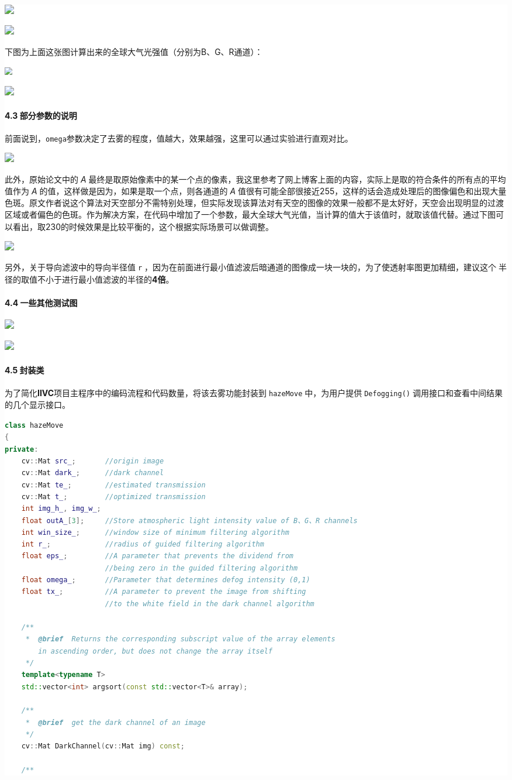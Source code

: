 ![](https://github.com/XiangSugar/USV-Competition/blob/master/USV/pictures/defog_te_t_2.jpg?raw=true)

![](https://github.com/XiangSugar/USV-Competition/blob/master/USV/pictures/defog_te_t_r1.jpg?raw=true)

下图为上面这张图计算出来的全球大气光强值（分别为B、G、R通道）：

<img src="https://github.com/XiangSugar/USV-Competition/blob/master/USV/pictures/value_A.jpg?raw=true" style="zoom:80%;" />

![](https://github.com/XiangSugar/USV-Competition/blob/master/USV/pictures/defog_te_t_r2.png?raw=true)

#### 4.3 部分参数的说明

前面说到，`omega`参数决定了去雾的程度，值越大，效果越强，这里可以通过实验进行直观对比。

![](https://github.com/XiangSugar/USV-Competition/blob/master/USV/pictures/defog_omega.jpg?raw=true)

此外，原始论文中的 $A$ 最终是取原始像素中的某一个点的像素，我这里参考了网上博客上面的内容，实际上是取的符合条件的所有点的平均值作为 $A$ 的值，这样做是因为，如果是取一个点，则各通道的 $A$ 值很有可能全部很接近255，这样的话会造成处理后的图像偏色和出现大量色斑。原文作者说这个算法对天空部分不需特别处理，但实际发现该算法对有天空的图像的效果一般都不是太好好，天空会出现明显的过渡区域或者偏色的色斑。作为解决方案，在代码中增加了一个参数，最大全球大气光值，当计算的值大于该值时，就取该值代替。通过下图可以看出，取230的时候效果是比较平衡的，这个根据实际场景可以做调整。

![](https://github.com/XiangSugar/USV-Competition/blob/master/USV/pictures/defog_A.jpg?raw=true)

另外，关于导向滤波中的导向半径值 `r` ，因为在前面进行最小值滤波后暗通道的图像成一块一块的，为了使透射率图更加精细，建议这个 半径的取值不小于进行最小值滤波的半径的**4倍**。

#### 4.4 一些其他测试图

![](https://github.com/XiangSugar/USV-Competition/blob/master/USV/pictures/defog2.jpg?raw=true)

![](https://github.com/XiangSugar/USV-Competition/blob/master/USV/pictures/defog3.jpg?raw=true)

#### 4.5 封装类

为了简化**IIVC**项目主程序中的编码流程和代码数量，将该去雾功能封装到 `hazeMove` 中，为用户提供 `Defogging()` 调用接口和查看中间结果的几个显示接口。

```C++
class hazeMove
{
private:
	cv::Mat src_;		//origin image
	cv::Mat dark_;		//dark channel
	cv::Mat te_;		//estimated transmission
	cv::Mat t_;			//optimized transmission
	int img_h_, img_w_;
	float outA_[3];		//Store atmospheric light intensity value of B、G、R channels
	int win_size_;		//window size of minimum filtering algorithm
	int r_;				//radius of guided filtering algorithm
	float eps_;			//A parameter that prevents the dividend from
						//being zero in the guided filtering algorithm
	float omega_;		//Parameter that determines defog intensity (0,1)
	float tx_;			//A parameter to prevent the image from shifting
						//to the white field in the dark channel algorithm

	/**
	 *	@brief  Returns the corresponding subscript value of the array elements
		in ascending order, but does not change the array itself
	 */
	template<typename T>
	std::vector<int> argsort(const std::vector<T>& array);

	/**
	 *	@brief  get the dark channel of an image
	 */
	cv::Mat DarkChannel(cv::Mat img) const;

	/**
```